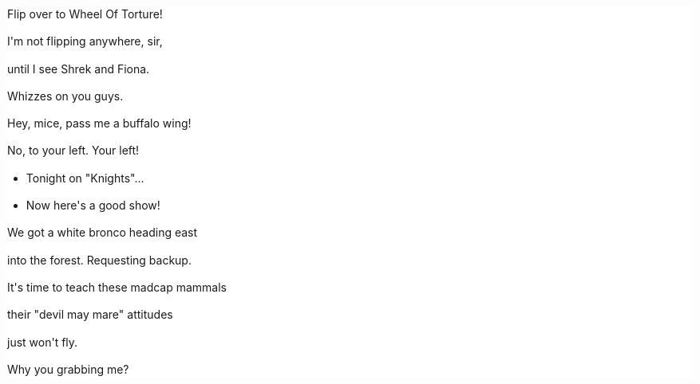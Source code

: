 Flip over to Wheel Of Torture!



    

                   

I'm not flipping anywhere, sir,

until I see Shrek and Fiona.



    

                   

Whizzes on you guys.



    

                   

Hey, mice, pass me a buffalo wing!



    

                   

No, to your left. Your left!



    

                   

- Tonight on "Knights"...

- Now here's a good show!



    

                   

We got a white bronco heading east

into the forest. Requesting backup.



    

                   

It's time to teach these madcap mammals



    

                   

their "devil may mare" attitudes

just won't fly.



    

                   

Why you grabbing me?
